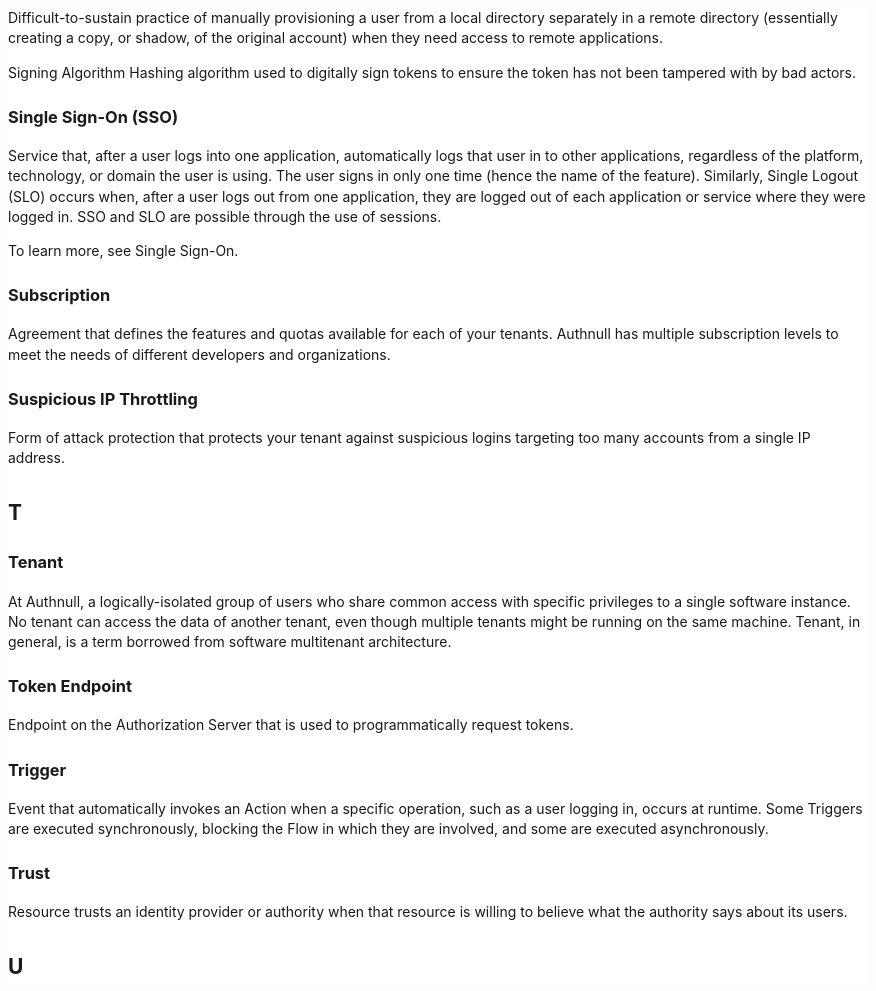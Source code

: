 Difficult-to-sustain practice of manually provisioning a user from a local directory separately in a remote directory (essentially creating a copy, or shadow, of the original account) when they need access to remote applications.

Signing Algorithm
Hashing algorithm used to digitally sign tokens to ensure the token has not been tampered with by bad actors.

### Single Sign-On (SSO)

Service that, after a user logs into one application, automatically logs that user in to other applications, regardless of the platform, technology, or domain the user is using. The user signs in only one time (hence the name of the feature). Similarly, Single Logout (SLO) occurs when, after a user logs out from one application, they are logged out of each application or service where they were logged in. SSO and SLO are possible through the use of sessions.

To learn more, see Single Sign-On.

### Subscription

Agreement that defines the features and quotas available for each of your tenants. Authnull has multiple subscription levels to meet the needs of different developers and organizations.

### Suspicious IP Throttling

Form of attack protection that protects your tenant against suspicious logins targeting too many accounts from a single IP address.

## T

### Tenant

At Authnull, a logically-isolated group of users who share common access with specific privileges to a single software instance. No tenant can access the data of another tenant, even though multiple tenants might be running on the same machine. Tenant, in general, is a term borrowed from software multitenant architecture.

### Token Endpoint

Endpoint on the Authorization Server that is used to programmatically request tokens.

### Trigger

Event that automatically invokes an Action when a specific operation, such as a user logging in, occurs at runtime. Some Triggers are executed synchronously, blocking the Flow in which they are involved, and some are executed asynchronously.

### Trust

Resource trusts an identity provider or authority when that resource is willing to believe what the authority says about its users.

## U
